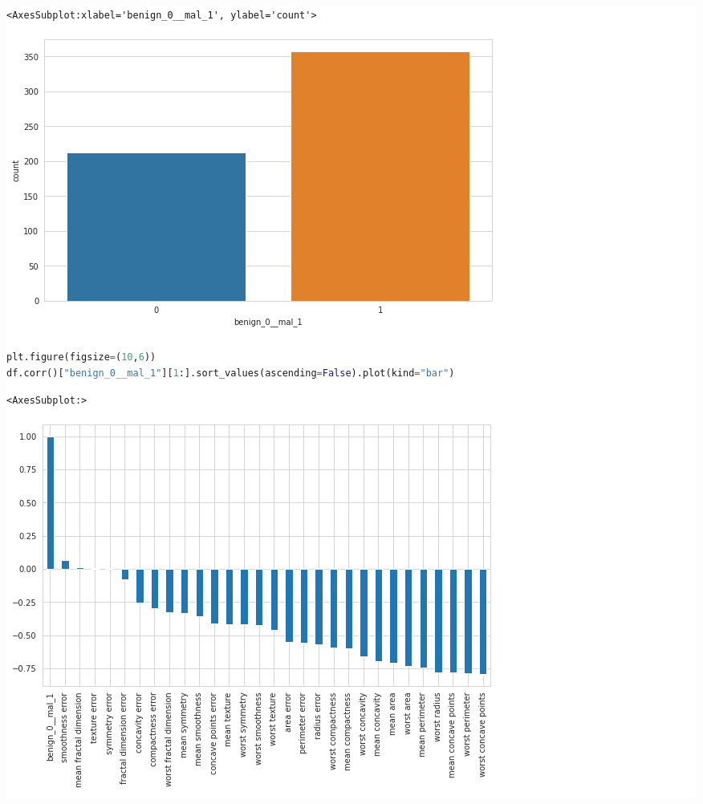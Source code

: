 


    <AxesSubplot:xlabel='benign_0__mal_1', ylabel='count'>




    
![png](output_8_1.png)
    



```python
plt.figure(figsize=(10,6))
df.corr()["benign_0__mal_1"][1:].sort_values(ascending=False).plot(kind="bar")
```




    <AxesSubplot:>




    
![png](output_9_1.png)
    